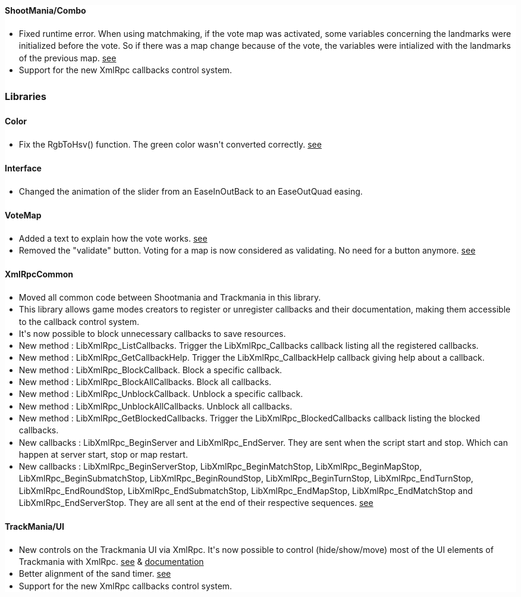 #### ShootMania/Combo
* Fixed runtime error. When using matchmaking, if the vote map was activated, some variables concerning the landmarks were initialized before the vote. So if there was a map change because of the vote, the variables were intialized with the landmarks of the previous map. [see](ttp://forum.maniaplanet.com/viewtopic.php?f=261&t=28998&view=unread#p230753)
* Support for the new XmlRpc callbacks control system.


### Libraries

#### Color
* Fix the RgbToHsv() function. The green color wasn't converted correctly. [see](http://forum.maniaplanet.com/viewtopic.php?f=279&t=29453#p231086)

#### Interface
* Changed the animation of the slider from an EaseInOutBack to an EaseOutQuad easing.

#### VoteMap
* Added a text to explain how the vote works. [see](http://forum.maniaplanet.com/viewtopic.php?f=469&t=29347#p229984)
* Removed the "validate" button. Voting for a map is now considered as validating. No need for a button anymore.  [see](http://forum.maniaplanet.com/viewtopic.php?f=469&t=29347&p=230818#p230698)

#### XmlRpcCommon
* Moved all common code between Shootmania and Trackmania in this library.
* This library allows game modes creators to register or unregister callbacks and their documentation, making them accessible to the callback control system.
* It's now possible to block unnecessary callbacks to save resources.
* New method : LibXmlRpc_ListCallbacks. Trigger the LibXmlRpc_Callbacks callback listing all the registered callbacks.
* New method : LibXmlRpc_GetCallbackHelp. Trigger the LibXmlRpc_CallbackHelp callback giving help about a callback.
* New method : LibXmlRpc_BlockCallback. Block a specific callback.
* New method : LibXmlRpc_BlockAllCallbacks. Block all callbacks.
* New method : LibXmlRpc_UnblockCallback. Unblock a specific callback.
* New method : LibXmlRpc_UnblockAllCallbacks. Unblock all callbacks.
* New method : LibXmlRpc_GetBlockedCallbacks. Trigger the LibXmlRpc_BlockedCallbacks callback listing the blocked callbacks.
* New callbacks : LibXmlRpc_BeginServer and LibXmlRpc_EndServer. They are sent when the script start and stop. Which can happen at server start, stop or map restart.
* New callbacks : LibXmlRpc_BeginServerStop, LibXmlRpc_BeginMatchStop, LibXmlRpc_BeginMapStop, LibXmlRpc_BeginSubmatchStop, LibXmlRpc_BeginRoundStop, LibXmlRpc_BeginTurnStop, LibXmlRpc_EndTurnStop, LibXmlRpc_EndRoundStop, LibXmlRpc_EndSubmatchStop, LibXmlRpc_EndMapStop, LibXmlRpc_EndMatchStop and LibXmlRpc_EndServerStop. They are all sent at the end of their respective sequences. [see](http://forum.maniaplanet.com/viewtopic.php?f=279&t=29443#p231006)

#### TrackMania/UI
* New controls on the Trackmania UI via XmlRpc. It's now possible to control (hide/show/move) most of the UI elements of Trackmania with XmlRpc. [see](http://forum.maniaplanet.com/viewtopic.php?f=470&t=28654&start=0) & [documentation](http://doc.maniaplanet.com/creation/maniascript/libraries/library-ui.html)
* Better alignment of the sand timer. [see](http://forum.maniaplanet.com/viewtopic.php?f=470&t=28654&start=10#p229872)
* Support for the new XmlRpc callbacks control system.
